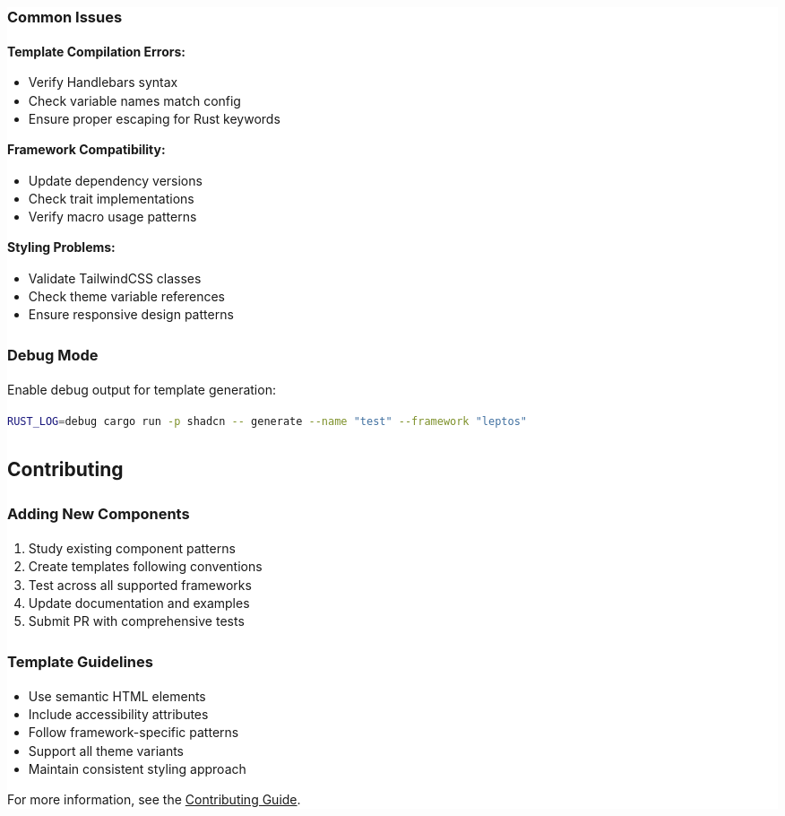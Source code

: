 ### Common Issues

**Template Compilation Errors:**
- Verify Handlebars syntax
- Check variable names match config
- Ensure proper escaping for Rust keywords

**Framework Compatibility:**
- Update dependency versions
- Check trait implementations
- Verify macro usage patterns

**Styling Problems:**
- Validate TailwindCSS classes
- Check theme variable references
- Ensure responsive design patterns

### Debug Mode

Enable debug output for template generation:

```bash
RUST_LOG=debug cargo run -p shadcn -- generate --name "test" --framework "leptos"
```

## Contributing

### Adding New Components

1. Study existing component patterns
2. Create templates following conventions
3. Test across all supported frameworks
4. Update documentation and examples
5. Submit PR with comprehensive tests

### Template Guidelines

- Use semantic HTML elements
- Include accessibility attributes
- Follow framework-specific patterns
- Support all theme variants
- Maintain consistent styling approach

For more information, see the [Contributing Guide](../CONTRIBUTING.md).